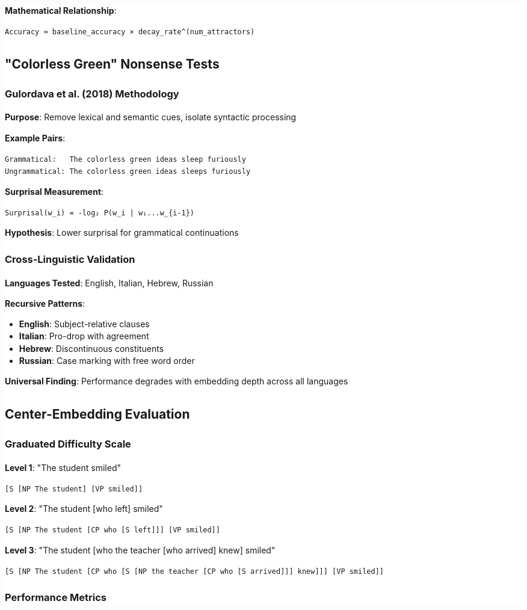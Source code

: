 **Mathematical Relationship**:
```
Accuracy ≈ baseline_accuracy × decay_rate^(num_attractors)
```

## "Colorless Green" Nonsense Tests

### Gulordava et al. (2018) Methodology

**Purpose**: Remove lexical and semantic cues, isolate syntactic processing

**Example Pairs**:
```
Grammatical:   The colorless green ideas sleep furiously
Ungrammatical: The colorless green ideas sleeps furiously  
```

**Surprisal Measurement**:
```
Surprisal(w_i) = -log₂ P(w_i | w₁...w_{i-1})
```

**Hypothesis**: Lower surprisal for grammatical continuations

### Cross-Linguistic Validation

**Languages Tested**: English, Italian, Hebrew, Russian

**Recursive Patterns**:
- **English**: Subject-relative clauses
- **Italian**: Pro-drop with agreement
- **Hebrew**: Discontinuous constituents  
- **Russian**: Case marking with free word order

**Universal Finding**: Performance degrades with embedding depth across all languages

## Center-Embedding Evaluation

### Graduated Difficulty Scale

**Level 1**: "The student smiled"
```
[S [NP The student] [VP smiled]]
```

**Level 2**: "The student [who left] smiled"  
```
[S [NP The student [CP who [S left]]] [VP smiled]]
```

**Level 3**: "The student [who the teacher [who arrived] knew] smiled"
```
[S [NP The student [CP who [S [NP the teacher [CP who [S arrived]]] knew]]] [VP smiled]]
```

### Performance Metrics
